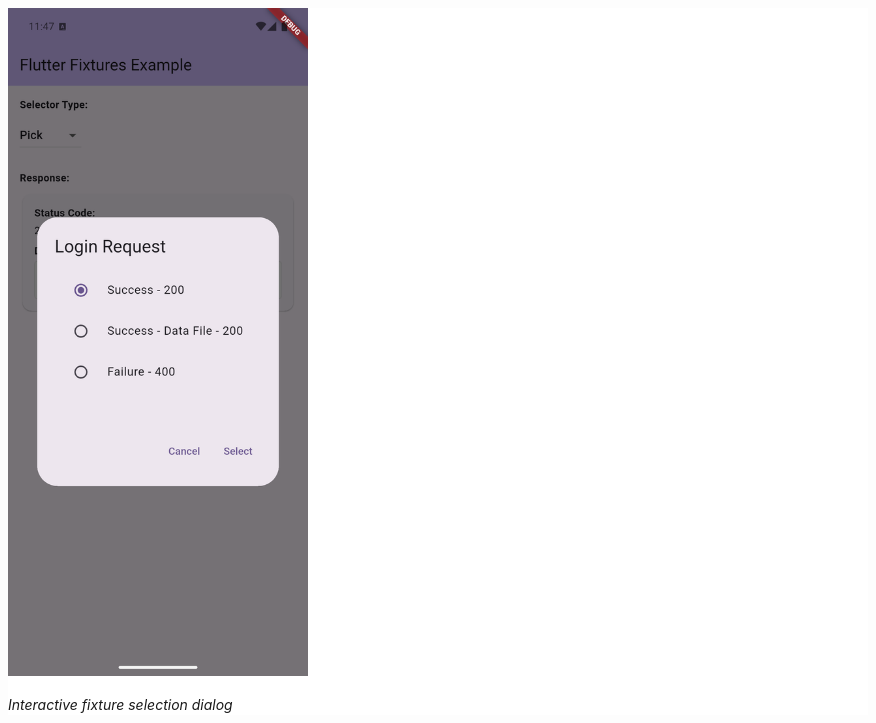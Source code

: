   <img src="../../docs/pick.png" alt="Fixture Selection Dialog" width="300"/>
  <p><em>Interactive fixture selection dialog</em></p>
</div>
